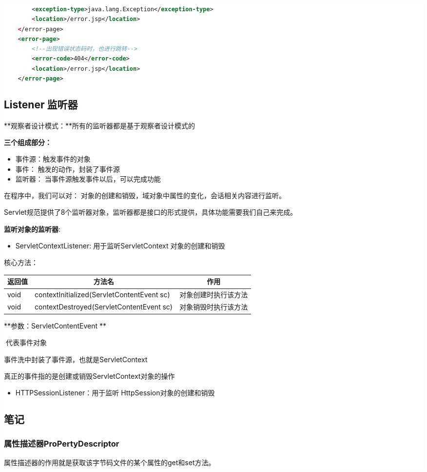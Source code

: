 ```xml
        <exception-type>java.lang.Exception</exception-type>
        <location>/error.jsp</location>
    </error-page>
    <error-page>
        <!--出现错误状态码时，也进行跳转-->
        <error-code>404</error-code>
        <location>/error.jsp</location>
    </error-page>
```



## Listener 监听器

**观察者设计模式：**所有的监听器都是基于观察者设计模式的

**三个组成部分：**

- 事件源：触发事件的对象
- 事件： 触发的动作，封装了事件源
- 监听器： 当事件源触发事件以后，可以完成功能

在程序中，我们可以对： 对象的创建和销毁，域对象中属性的变化，会话相关内容进行监听。

Servlet规范提供了8个监听器对象，监听器都是接口的形式提供，具体功能需要我们自己来完成。

**监听对象的监听器**:

- ServletContextListener: 用于监听ServletContext 对象的创建和销毁

核心方法：

| 返回值 | 方法名                                     | 作用                 |
| ------ | ------------------------------------------ | -------------------- |
| void   | contextInitialized(ServletContentEvent sc) | 对象创建时执行该方法 |
| void   | contextDestroyed(ServletContentEvent sc)   | 对象销毁时执行该方法 |

**参数：ServletContentEvent **

​	代表事件对象

事件洗中封装了事件源，也就是ServletContext

真正的事件指的是创建或销毁ServletContext对象的操作



- HTTPSessionListener：用于监听 HttpSession对象的创建和销毁





## 笔记

### 属性描述器ProPertyDescriptor

属性描述器的作用就是获取该字节码文件的某个属性的get和set方法。
